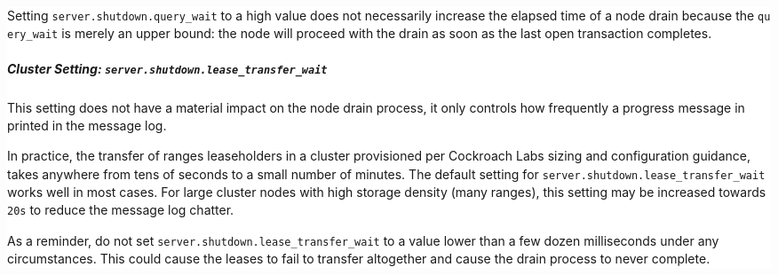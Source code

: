 Setting `server.shutdown.query_wait` to a high value does not necessarily increase the elapsed time of a node drain because the `query_wait` is merely an upper bound: the node will proceed with the drain as soon as the last open transaction completes.



##### Cluster Setting: `server.shutdown.lease_transfer_wait`

This setting does not have a material impact on the node drain process, it only controls how frequently a progress message in printed in the message log.

In practice, the transfer of ranges leaseholders in a cluster provisioned per Cockroach Labs sizing and configuration guidance, takes anywhere from tens of seconds to a small number of minutes. The default setting  for `server.shutdown.lease_transfer_wait` works well in most cases. For large cluster nodes with high storage density (many ranges), this setting may be increased towards `20s` to reduce the message log chatter.

As a reminder, do not set `server.shutdown.lease_transfer_wait` to a value lower than a few dozen milliseconds under any circumstances. This could cause the leases to fail to transfer altogether and cause the drain process to never complete.





